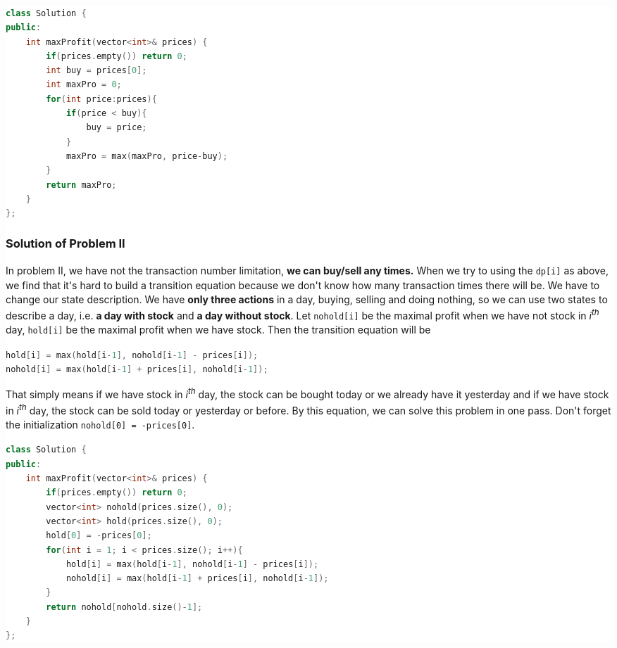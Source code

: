 ```CPP
class Solution {
public:
    int maxProfit(vector<int>& prices) {
        if(prices.empty()) return 0;
        int buy = prices[0];
        int maxPro = 0;
        for(int price:prices){
            if(price < buy){
                buy = price;
            }
            maxPro = max(maxPro, price-buy);
        }
        return maxPro;
    }
};
```

### Solution of Problem II

In problem II, we have not the transaction number limitation, **we can buy/sell any times.** When we try to using the ``dp[i]`` as above, we find that it's hard to build a transition equation because we don't know how many transaction times there will be. We have to change our state description. We have **only three actions** in a day, buying, selling and doing nothing, so we can use two states to describe a day, i.e. **a day with stock** and **a day without stock**. Let ``nohold[i]`` be the maximal profit when we have not stock in $i^{th}$ day, ``hold[i]`` be the maximal profit when we have stock. Then the transition equation will be

```CPP
hold[i] = max(hold[i-1], nohold[i-1] - prices[i]);
nohold[i] = max(hold[i-1] + prices[i], nohold[i-1]);
```

That simply means if we have stock in $i^{th}$ day, the stock can be bought today or we already have it yesterday and if we have stock in $i^{th}$ day, the stock can be sold today or yesterday or before. By this equation, we can solve this problem in one pass. Don't forget the initialization ``nohold[0] = -prices[0]``.

```CPP
class Solution {
public:
    int maxProfit(vector<int>& prices) {
        if(prices.empty()) return 0;
        vector<int> nohold(prices.size(), 0);
        vector<int> hold(prices.size(), 0);
        hold[0] = -prices[0];
        for(int i = 1; i < prices.size(); i++){
            hold[i] = max(hold[i-1], nohold[i-1] - prices[i]);
            nohold[i] = max(hold[i-1] + prices[i], nohold[i-1]);
        }
        return nohold[nohold.size()-1];
    }
};
```
